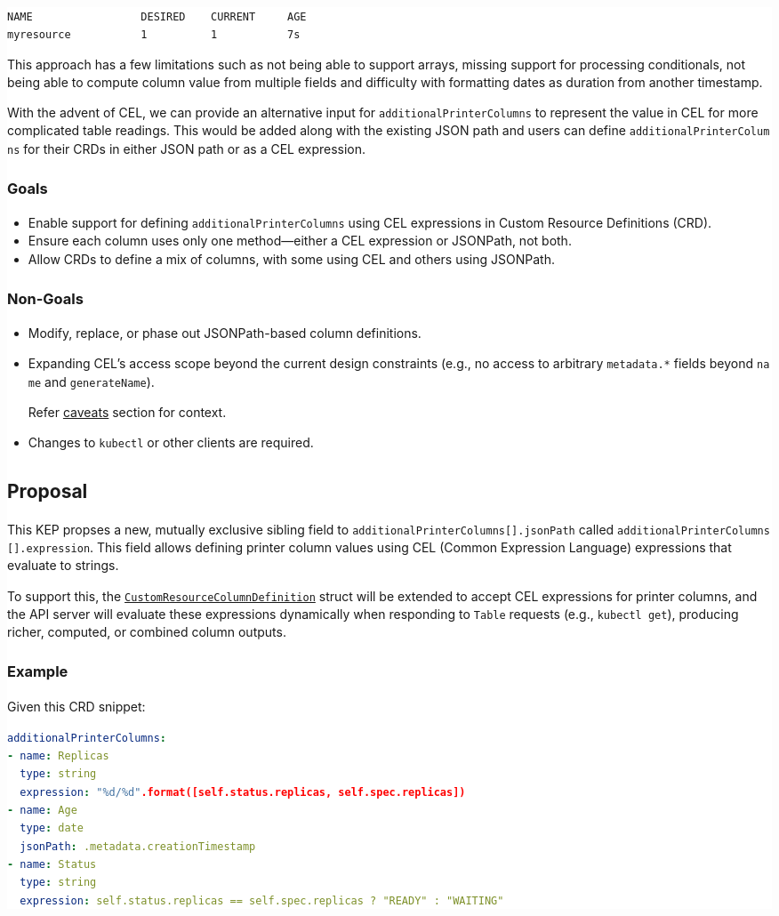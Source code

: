```
NAME                 DESIRED    CURRENT     AGE
myresource           1          1           7s
```

This approach has a few limitations such as not being able to support arrays, missing support for processing conditionals, not being able to compute column value from multiple fields and difficulty with formatting dates as duration from another timestamp.

With the advent of CEL, we can provide an alternative input for `additionalPrinterColumns` to represent the value in CEL for more complicated table readings. This would be added along with the existing JSON path and users can define `additionalPrinterColumns` for their CRDs in either JSON path or as a CEL expression.

### Goals



- Enable support for defining `additionalPrinterColumns` using CEL expressions in Custom Resource Definitions (CRD).
- Ensure each column uses only one method—either a CEL expression or JSONPath, not both.
- Allow CRDs to define a mix of columns, with some using CEL and others using JSONPath.

### Non-Goals



- Modify, replace, or phase out JSONPath-based column definitions.
- Expanding CEL’s access scope beyond the current design constraints (e.g., no access to arbitrary `metadata.*` fields beyond `name` and `generateName`).

  Refer [caveats](#notesconstraintscaveats-optional) section for context.
- Changes to `kubectl` or other clients are required.


## Proposal



This KEP propses a new, mutually exclusive sibling field to `additionalPrinterColumns[].jsonPath` called `additionalPrinterColumns[].expression`. This field allows defining printer column values using CEL (Common Expression Language) expressions that evaluate to strings.

To support this, the [`CustomResourceColumnDefinition`](https://github.com/kubernetes/kubernetes/blob/3044a4ce87abae50d8bf9ef77554fa16f2be2f12/staging/src/k8s.io/apiextensions-apiserver/pkg/apis/apiextensions/types.go#L237-L257) struct will be extended to accept CEL expressions for printer columns, and the API server will evaluate these expressions dynamically when responding to `Table` requests (e.g., `kubectl get`), producing richer, computed, or combined column outputs.

### Example

Given this CRD snippet:

```yaml
additionalPrinterColumns:
- name: Replicas
  type: string
  expression: "%d/%d".format([self.status.replicas, self.spec.replicas])
- name: Age
  type: date
  jsonPath: .metadata.creationTimestamp
- name: Status
  type: string
  expression: self.status.replicas == self.spec.replicas ? "READY" : "WAITING"
```


[kubernetes.io]: https://kubernetes.io/
[kubernetes/enhancements]: https://git.k8s.io/enhancements
[kubernetes/kubernetes]: https://git.k8s.io/kubernetes
[kubernetes/website]: https://git.k8s.io/website
